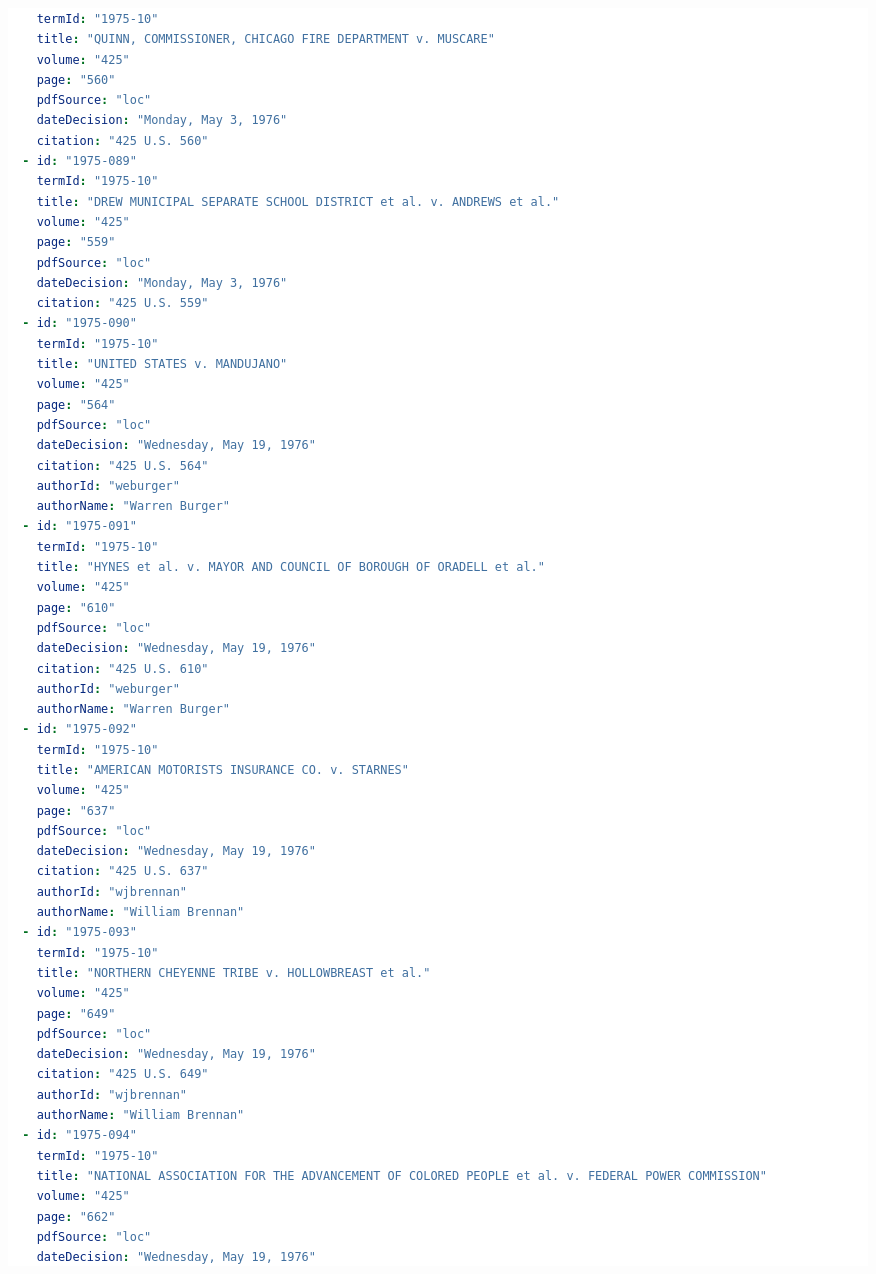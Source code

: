 ```yaml
    termId: "1975-10"
    title: "QUINN, COMMISSIONER, CHICAGO FIRE DEPARTMENT v. MUSCARE"
    volume: "425"
    page: "560"
    pdfSource: "loc"
    dateDecision: "Monday, May 3, 1976"
    citation: "425 U.S. 560"
  - id: "1975-089"
    termId: "1975-10"
    title: "DREW MUNICIPAL SEPARATE SCHOOL DISTRICT et al. v. ANDREWS et al."
    volume: "425"
    page: "559"
    pdfSource: "loc"
    dateDecision: "Monday, May 3, 1976"
    citation: "425 U.S. 559"
  - id: "1975-090"
    termId: "1975-10"
    title: "UNITED STATES v. MANDUJANO"
    volume: "425"
    page: "564"
    pdfSource: "loc"
    dateDecision: "Wednesday, May 19, 1976"
    citation: "425 U.S. 564"
    authorId: "weburger"
    authorName: "Warren Burger"
  - id: "1975-091"
    termId: "1975-10"
    title: "HYNES et al. v. MAYOR AND COUNCIL OF BOROUGH OF ORADELL et al."
    volume: "425"
    page: "610"
    pdfSource: "loc"
    dateDecision: "Wednesday, May 19, 1976"
    citation: "425 U.S. 610"
    authorId: "weburger"
    authorName: "Warren Burger"
  - id: "1975-092"
    termId: "1975-10"
    title: "AMERICAN MOTORISTS INSURANCE CO. v. STARNES"
    volume: "425"
    page: "637"
    pdfSource: "loc"
    dateDecision: "Wednesday, May 19, 1976"
    citation: "425 U.S. 637"
    authorId: "wjbrennan"
    authorName: "William Brennan"
  - id: "1975-093"
    termId: "1975-10"
    title: "NORTHERN CHEYENNE TRIBE v. HOLLOWBREAST et al."
    volume: "425"
    page: "649"
    pdfSource: "loc"
    dateDecision: "Wednesday, May 19, 1976"
    citation: "425 U.S. 649"
    authorId: "wjbrennan"
    authorName: "William Brennan"
  - id: "1975-094"
    termId: "1975-10"
    title: "NATIONAL ASSOCIATION FOR THE ADVANCEMENT OF COLORED PEOPLE et al. v. FEDERAL POWER COMMISSION"
    volume: "425"
    page: "662"
    pdfSource: "loc"
    dateDecision: "Wednesday, May 19, 1976"
```